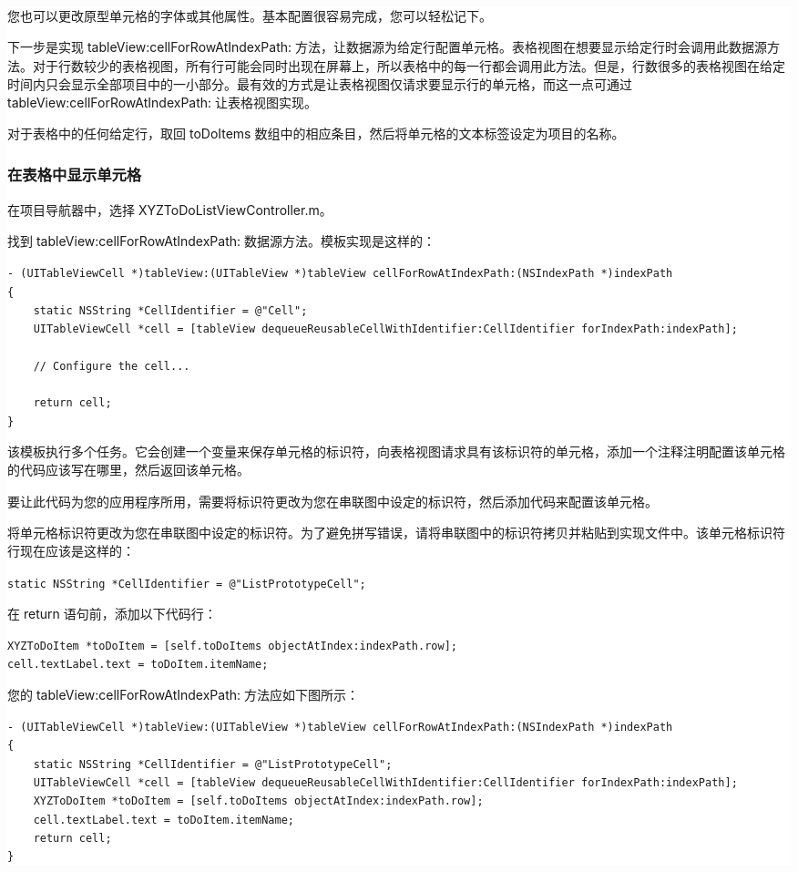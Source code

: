 您也可以更改原型单元格的字体或其他属性。基本配置很容易完成，您可以轻松记下。

下一步是实现 tableView:cellForRowAtIndexPath: 方法，让数据源为给定行配置单元格。表格视图在想要显示给定行时会调用此数据源方法。对于行数较少的表格视图，所有行可能会同时出现在屏幕上，所以表格中的每一行都会调用此方法。但是，行数很多的表格视图在给定时间内只会显示全部项目中的一小部分。最有效的方式是让表格视图仅请求要显示行的单元格，而这一点可通过 tableView:cellForRowAtIndexPath: 让表格视图实现。

对于表格中的任何给定行，取回 toDoItems 数组中的相应条目，然后将单元格的文本标签设定为项目的名称。

### 在表格中显示单元格

在项目导航器中，选择 XYZToDoListViewController.m。

找到 tableView:cellForRowAtIndexPath: 数据源方法。模板实现是这样的：

```
- (UITableViewCell *)tableView:(UITableView *)tableView cellForRowAtIndexPath:(NSIndexPath *)indexPath
{
    static NSString *CellIdentifier = @"Cell";
    UITableViewCell *cell = [tableView dequeueReusableCellWithIdentifier:CellIdentifier forIndexPath:indexPath];
 
    // Configure the cell...
 
    return cell;
}
```

该模板执行多个任务。它会创建一个变量来保存单元格的标识符，向表格视图请求具有该标识符的单元格，添加一个注释注明配置该单元格的代码应该写在哪里，然后返回该单元格。

要让此代码为您的应用程序所用，需要将标识符更改为您在串联图中设定的标识符，然后添加代码来配置该单元格。

将单元格标识符更改为您在串联图中设定的标识符。为了避免拼写错误，请将串联图中的标识符拷贝并粘贴到实现文件中。该单元格标识符行现在应该是这样的：

```
static NSString *CellIdentifier = @"ListPrototypeCell";
```

在 return 语句前，添加以下代码行：

```
XYZToDoItem *toDoItem = [self.toDoItems objectAtIndex:indexPath.row];
cell.textLabel.text = toDoItem.itemName;
```

您的 tableView:cellForRowAtIndexPath: 方法应如下图所示：

```
- (UITableViewCell *)tableView:(UITableView *)tableView cellForRowAtIndexPath:(NSIndexPath *)indexPath
{
    static NSString *CellIdentifier = @"ListPrototypeCell";
    UITableViewCell *cell = [tableView dequeueReusableCellWithIdentifier:CellIdentifier forIndexPath:indexPath];
    XYZToDoItem *toDoItem = [self.toDoItems objectAtIndex:indexPath.row];
    cell.textLabel.text = toDoItem.itemName;
    return cell;
}
```
